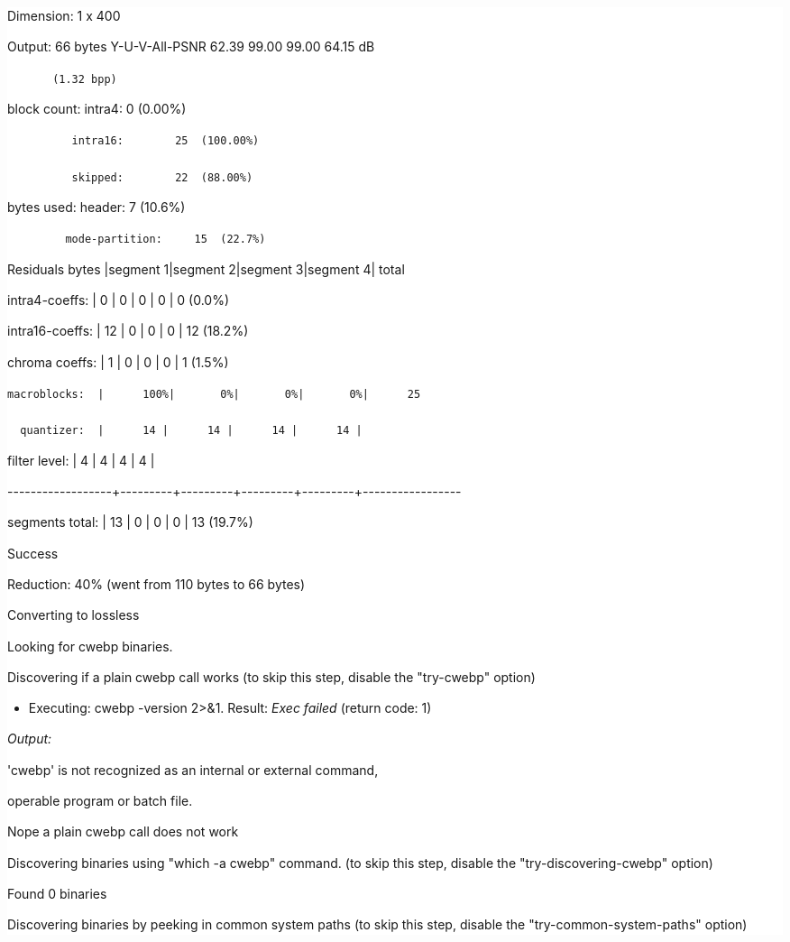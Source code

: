 Dimension: 1 x 400

Output:    66 bytes Y-U-V-All-PSNR 62.39 99.00 99.00   64.15 dB

           (1.32 bpp)

block count:  intra4:          0  (0.00%)

              intra16:        25  (100.00%)

              skipped:        22  (88.00%)

bytes used:  header:              7  (10.6%)

             mode-partition:     15  (22.7%)

 Residuals bytes  |segment 1|segment 2|segment 3|segment 4|  total

  intra4-coeffs:  |       0 |       0 |       0 |       0 |       0  (0.0%)

 intra16-coeffs:  |      12 |       0 |       0 |       0 |      12  (18.2%)

  chroma coeffs:  |       1 |       0 |       0 |       0 |       1  (1.5%)

    macroblocks:  |      100%|       0%|       0%|       0%|      25

      quantizer:  |      14 |      14 |      14 |      14 |

   filter level:  |       4 |       4 |       4 |       4 |

------------------+---------+---------+---------+---------+-----------------

 segments total:  |      13 |       0 |       0 |       0 |      13  (19.7%)


Success

Reduction: 40% (went from 110 bytes to 66 bytes)


Converting to lossless

Looking for cwebp binaries.

Discovering if a plain cwebp call works (to skip this step, disable the "try-cwebp" option)

- Executing: cwebp -version 2>&1. Result: *Exec failed* (return code: 1)


*Output:* 

'cwebp' is not recognized as an internal or external command,

operable program or batch file.


Nope a plain cwebp call does not work

Discovering binaries using "which -a cwebp" command. (to skip this step, disable the "try-discovering-cwebp" option)

Found 0 binaries

Discovering binaries by peeking in common system paths (to skip this step, disable the "try-common-system-paths" option)
